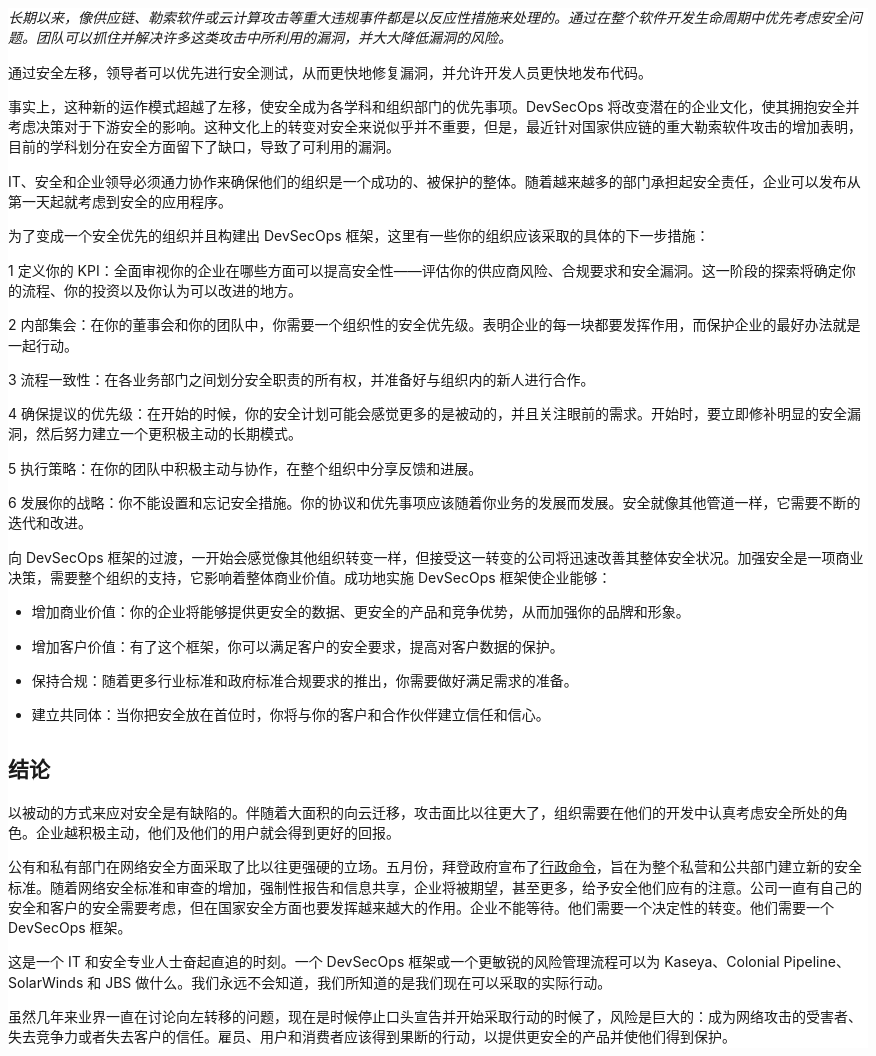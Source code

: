 *长期以来，像供应链、勒索软件或云计算攻击等重大违规事件都是以反应性措施来处理的。通过在整个软件开发生命周期中优先考虑安全问题。团队可以抓住并解决许多这类攻击中所利用的漏洞，并大大降低漏洞的风险。*

通过安全左移，领导者可以优先进行安全测试，从而更快地修复漏洞，并允许开发人员更快地发布代码。

事实上，这种新的运作模式超越了左移，使安全成为各学科和组织部门的优先事项。DevSecOps 将改变潜在的企业文化，使其拥抱安全并考虑决策对于下游安全的影响。这种文化上的转变对安全来说似乎并不重要，但是，最近针对国家供应链的重大勒索软件攻击的增加表明，目前的学科划分在安全方面留下了缺口，导致了可利用的漏洞。

IT、安全和企业领导必须通力协作来确保他们的组织是一个成功的、被保护的整体。随着越来越多的部门承担起安全责任，企业可以发布从第一天起就考虑到安全的应用程序。

为了变成一个安全优先的组织并且构建出 DevSecOps 框架，这里有一些你的组织应该采取的具体的下一步措施：

1 定义你的 KPI：全面审视你的企业在哪些方面可以提高安全性——评估你的供应商风险、合规要求和安全漏洞。这一阶段的探索将确定你的流程、你的投资以及你认为可以改进的地方。

2 内部集会：在你的董事会和你的团队中，你需要一个组织性的安全优先级。表明企业的每一块都要发挥作用，而保护企业的最好办法就是一起行动。

3 流程一致性：在各业务部门之间划分安全职责的所有权，并准备好与组织内的新人进行合作。

4 确保提议的优先级：在开始的时候，你的安全计划可能会感觉更多的是被动的，并且关注眼前的需求。开始时，要立即修补明显的安全漏洞，然后努力建立一个更积极主动的长期模式。

5 执行策略：在你的团队中积极主动与协作，在整个组织中分享反馈和进展。

6 发展你的战略：你不能设置和忘记安全措施。你的协议和优先事项应该随着你业务的发展而发展。安全就像其他管道一样，它需要不断的迭代和改进。


向 DevSecOps 框架的过渡，一开始会感觉像其他组织转变一样，但接受这一转变的公司将迅速改善其整体安全状况。加强安全是一项商业决策，需要整个组织的支持，它影响着整体商业价值。成功地实施 DevSecOps 框架使企业能够：

* 增加商业价值：你的企业将能够提供更安全的数据、更安全的产品和竞争优势，从而加强你的品牌和形象。

* 增加客户价值：有了这个框架，你可以满足客户的安全要求，提高对客户数据的保护。

* 保持合规：随着更多行业标准和政府标准合规要求的推出，你需要做好满足需求的准备。

* 建立共同体：当你把安全放在首位时，你将与你的客户和合作伙伴建立信任和信心。


## 结论

以被动的方式来应对安全是有缺陷的。伴随着大面积的向云迁移，攻击面比以往更大了，组织需要在他们的开发中认真考虑安全所处的角色。企业越积极主动，他们及他们的用户就会得到更好的回报。

公有和私有部门在网络安全方面采取了比以往更强硬的立场。五月份，拜登政府宣布了[行政命令](https://www.whitehouse.gov/briefing-room/presidential-actions/2021/05/12/executive-order-on-improving-the-nations-cybersecurity)，旨在为整个私营和公共部门建立新的安全标准。随着网络安全标准和审查的增加，强制性报告和信息共享，企业将被期望，甚至更多，给予安全他们应有的注意。公司一直有自己的安全和客户的安全需要考虑，但在国家安全方面也要发挥越来越大的作用。企业不能等待。他们需要一个决定性的转变。他们需要一个 DevSecOps 框架。

这是一个 IT 和安全专业人士奋起直追的时刻。一个 DevSecOps 框架或一个更敏锐的风险管理流程可以为 Kaseya、Colonial Pipeline、SolarWinds 和 JBS 做什么。我们永远不会知道，我们所知道的是我们现在可以采取的实际行动。

虽然几年来业界一直在讨论向左转移的问题，现在是时候停止口头宣告并开始采取行动的时候了，风险是巨大的：成为网络攻击的受害者、失去竞争力或者失去客户的信任。雇员、用户和消费者应该得到果断的行动，以提供更安全的产品并使他们得到保护。
